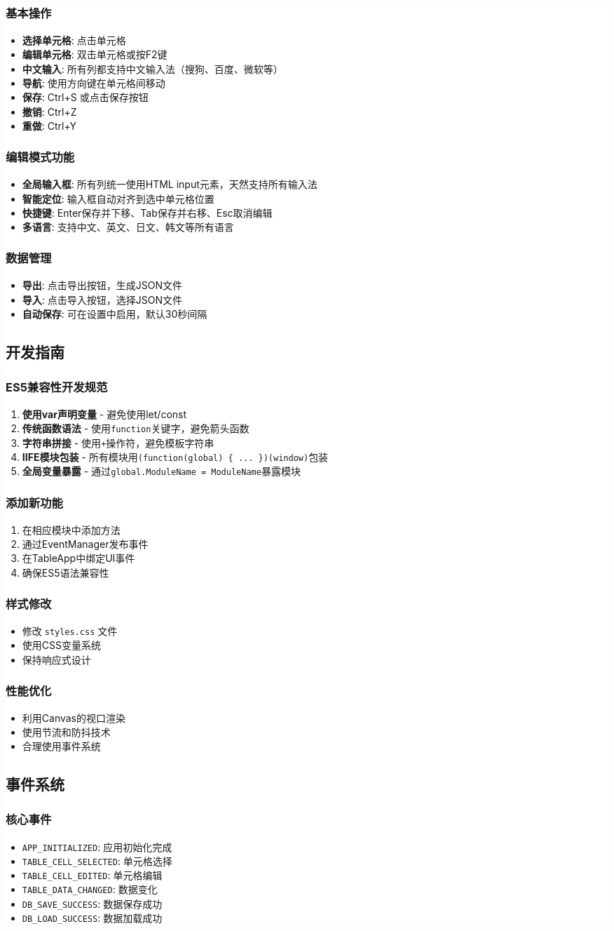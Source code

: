 ### 基本操作
- **选择单元格**: 点击单元格
- **编辑单元格**: 双击单元格或按F2键
- **中文输入**: 所有列都支持中文输入法（搜狗、百度、微软等）
- **导航**: 使用方向键在单元格间移动
- **保存**: Ctrl+S 或点击保存按钮
- **撤销**: Ctrl+Z
- **重做**: Ctrl+Y

### 编辑模式功能
- **全局输入框**: 所有列统一使用HTML input元素，天然支持所有输入法
- **智能定位**: 输入框自动对齐到选中单元格位置
- **快捷键**: Enter保存并下移、Tab保存并右移、Esc取消编辑
- **多语言**: 支持中文、英文、日文、韩文等所有语言

### 数据管理
- **导出**: 点击导出按钮，生成JSON文件
- **导入**: 点击导入按钮，选择JSON文件
- **自动保存**: 可在设置中启用，默认30秒间隔

## 开发指南

### ES5兼容性开发规范
1. **使用var声明变量** - 避免使用let/const
2. **传统函数语法** - 使用`function`关键字，避免箭头函数
3. **字符串拼接** - 使用`+`操作符，避免模板字符串
4. **IIFE模块包装** - 所有模块用`(function(global) { ... })(window)`包装
5. **全局变量暴露** - 通过`global.ModuleName = ModuleName`暴露模块

### 添加新功能
1. 在相应模块中添加方法
2. 通过EventManager发布事件
3. 在TableApp中绑定UI事件
4. 确保ES5语法兼容性

### 样式修改
- 修改 `styles.css` 文件
- 使用CSS变量系统
- 保持响应式设计

### 性能优化
- 利用Canvas的视口渲染
- 使用节流和防抖技术
- 合理使用事件系统

## 事件系统

### 核心事件
- `APP_INITIALIZED`: 应用初始化完成
- `TABLE_CELL_SELECTED`: 单元格选择
- `TABLE_CELL_EDITED`: 单元格编辑
- `TABLE_DATA_CHANGED`: 数据变化
- `DB_SAVE_SUCCESS`: 数据保存成功
- `DB_LOAD_SUCCESS`: 数据加载成功

